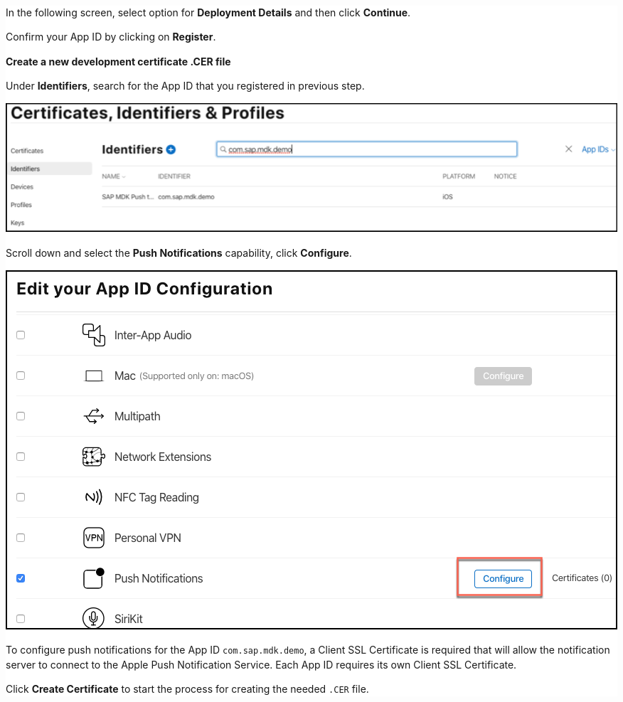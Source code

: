 In the following screen, select option for **Deployment Details** and then click **Continue**.

Confirm your App ID by clicking on **Register**.

**Create a new development certificate .CER file**

Under **Identifiers**, search for the App ID that you registered in previous step.

 ![MDK](img_060.png)

Scroll down and select the **Push Notifications** capability, click **Configure**.

 ![MDK](img_061.png)

 To configure push notifications for the App ID `com.sap.mdk.demo`, a Client SSL Certificate is required that will allow the notification server to connect to the Apple Push Notification Service. Each App ID requires its own Client SSL Certificate.

 Click **Create Certificate** to start the process for creating the needed `.CER` file.
